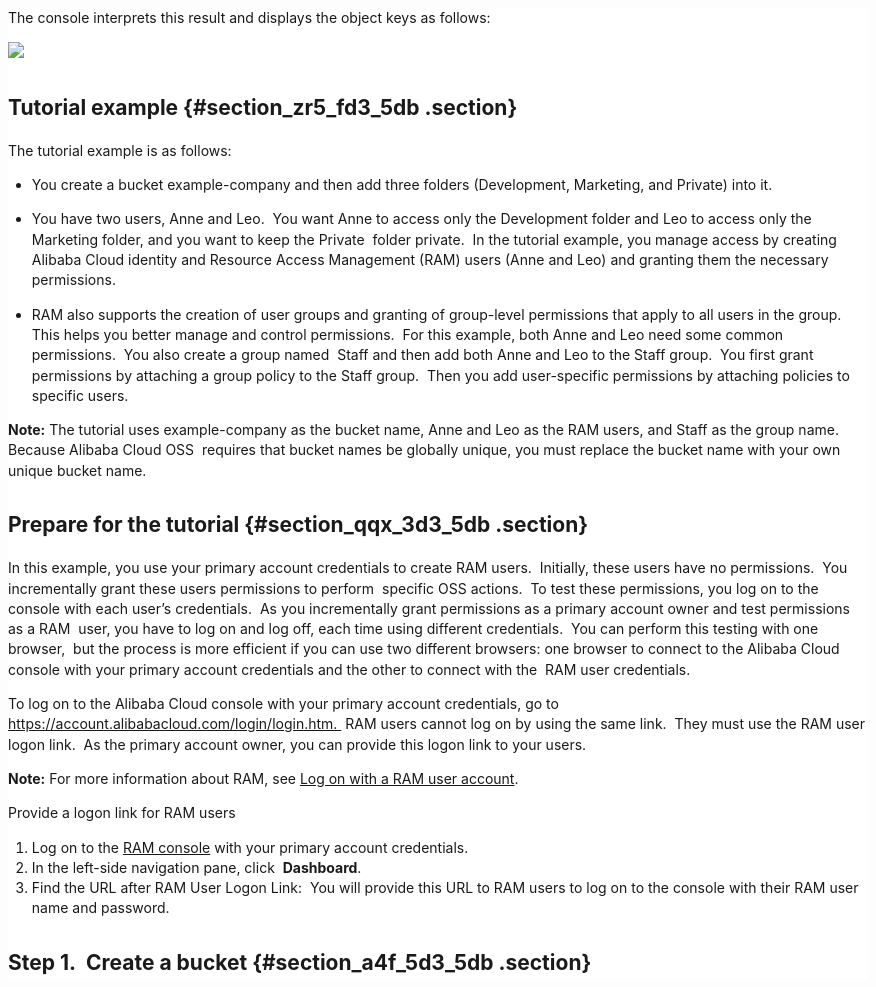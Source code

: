 The console interprets this result and displays the object keys as follows:

![](http://static-aliyun-doc.oss-cn-hangzhou.aliyuncs.com/assets/img/4349/1190_en-US.png)

## Tutorial example {#section_zr5_fd3_5db .section}

The tutorial example is as follows:

-   You create a bucket example-company and then add three folders \(Development, Marketing, and Private\) into it.

-   You have two users, Anne and Leo.  You want Anne to access only the Development folder and Leo to access only the Marketing folder, and you want to keep the Private  folder private.  In the tutorial example, you manage access by creating Alibaba Cloud identity and Resource Access Management \(RAM\) users \(Anne and Leo\) and granting them the necessary permissions.

-   RAM also supports the creation of user groups and granting of group-level permissions that apply to all users in the group.  This helps you better manage and control permissions.  For this example, both Anne and Leo need some common permissions.  You also create a group named  Staff and then add both Anne and Leo to the Staff group.  You first grant permissions by attaching a group policy to the Staff group.  Then you add user-specific permissions by attaching policies to specific users.


**Note:** The tutorial uses example-company as the bucket name, Anne and Leo as the RAM users, and Staff as the group name.  Because Alibaba Cloud OSS  requires that bucket names be globally unique, you must replace the bucket name with your own unique bucket name.

## Prepare for the tutorial {#section_qqx_3d3_5db .section}

In this example, you use your primary account credentials to create RAM users.  Initially, these users have no permissions.  You incrementally grant these users permissions to perform  specific OSS actions.  To test these permissions, you log on to the console with each user’s credentials.  As you incrementally grant permissions as a primary account owner and test permissions as a RAM  user, you have to log on and log off, each time using different credentials.  You can perform this testing with one browser,  but the process is more efficient if you can use two different browsers: one browser to connect to the Alibaba Cloud console with your primary account credentials and the other to connect with the  RAM user credentials.

To log on to the Alibaba Cloud console with your primary account credentials, go to https://account.alibabacloud.com/login/login.htm.  RAM users cannot log on by using the same link.  They must use the RAM user logon link.  As the primary account owner, you can provide this logon link to your users.

**Note:** For more information about RAM, see [Log on with a RAM user account](https://www.alibabacloud.com/help/doc-detail/43640.htm).

Provide a logon link for RAM users

1.  Log on to the [RAM console](https://ram.console.aliyun.com) with your primary account credentials.
2.  In the left-side navigation pane, click  **Dashboard**.
3.  Find the URL after RAM User Logon Link:  You will provide this URL to RAM users to log on to the console with their RAM user name and password.

## Step 1.  Create a bucket {#section_a4f_5d3_5db .section}
